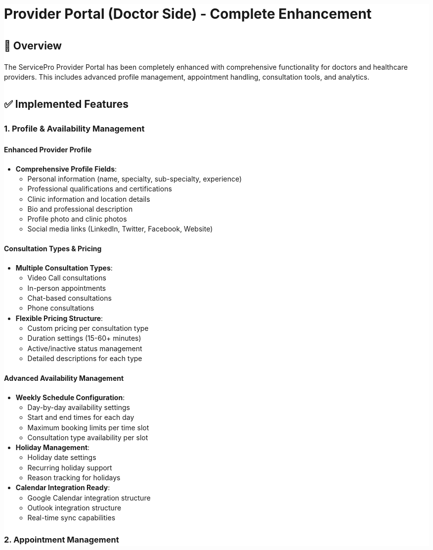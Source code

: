 # Provider Portal (Doctor Side) - Complete Enhancement

## 🎯 **Overview**

The ServicePro Provider Portal has been completely enhanced with comprehensive functionality for doctors and healthcare providers. This includes advanced profile management, appointment handling, consultation tools, and analytics.

## ✅ **Implemented Features**

### **1. Profile & Availability Management**

#### **Enhanced Provider Profile**
- **Comprehensive Profile Fields**:
  - Personal information (name, specialty, sub-specialty, experience)
  - Professional qualifications and certifications
  - Clinic information and location details
  - Bio and professional description
  - Profile photo and clinic photos
  - Social media links (LinkedIn, Twitter, Facebook, Website)

#### **Consultation Types & Pricing**
- **Multiple Consultation Types**:
  - Video Call consultations
  - In-person appointments
  - Chat-based consultations
  - Phone consultations
- **Flexible Pricing Structure**:
  - Custom pricing per consultation type
  - Duration settings (15-60+ minutes)
  - Active/inactive status management
  - Detailed descriptions for each type

#### **Advanced Availability Management**
- **Weekly Schedule Configuration**:
  - Day-by-day availability settings
  - Start and end times for each day
  - Maximum booking limits per time slot
  - Consultation type availability per slot
- **Holiday Management**:
  - Holiday date settings
  - Recurring holiday support
  - Reason tracking for holidays
- **Calendar Integration Ready**:
  - Google Calendar integration structure
  - Outlook integration structure
  - Real-time sync capabilities

### **2. Appointment Management**
